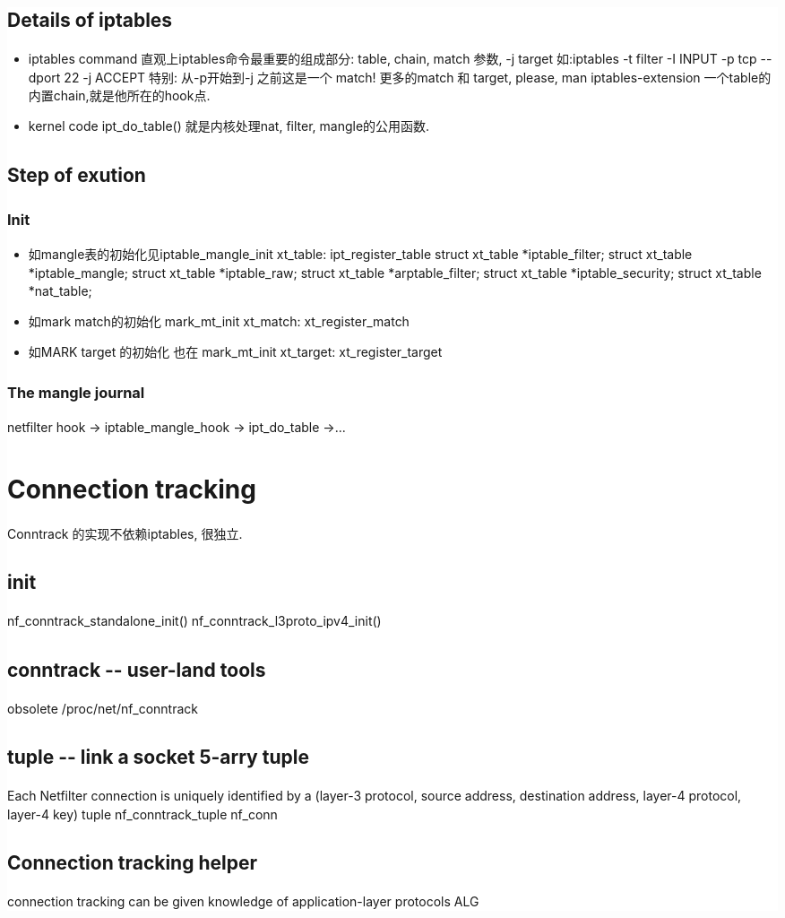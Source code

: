 ## Details of iptables
* iptables command
直观上iptables命令最重要的组成部分: table, chain, match 参数, -j target
如:iptables -t filter -I INPUT -p tcp --dport 22 -j ACCEPT
特别: 从-p开始到-j 之前这是一个 match!
更多的match 和 target, please, man iptables-extension
一个table的内置chain,就是他所在的hook点.

* kernel code
ipt_do_table() 就是内核处理nat, filter, mangle的公用函数.

## Step of exution
### Init
* 如mangle表的初始化见iptable_mangle_init
xt_table: ipt_register_table
        struct xt_table         *iptable_filter;
        struct xt_table         *iptable_mangle;
        struct xt_table         *iptable_raw;
        struct xt_table         *arptable_filter;
        struct xt_table         *iptable_security;
        struct xt_table         *nat_table;
* 如mark match的初始化 mark_mt_init
xt_match: xt_register_match

* 如MARK target 的初始化 也在 mark_mt_init
xt_target: xt_register_target

### The mangle journal
netfilter hook ->  iptable_mangle_hook -> ipt_do_table ->...

# Connection tracking
Conntrack 的实现不依赖iptables, 很独立.

## init 
nf_conntrack_standalone_init()
nf_conntrack_l3proto_ipv4_init()

## conntrack -- user-land tools
obsolete /proc/net/nf_conntrack

## tuple -- link a socket 5-arry tuple
Each Netfilter connection is uniquely identified by a 
(layer-3 protocol, source address, destination address, layer-4 protocol, layer-4 key) tuple
nf_conntrack_tuple nf_conn

## Connection tracking helper
connection tracking can be given knowledge of application-layer protocols
ALG

